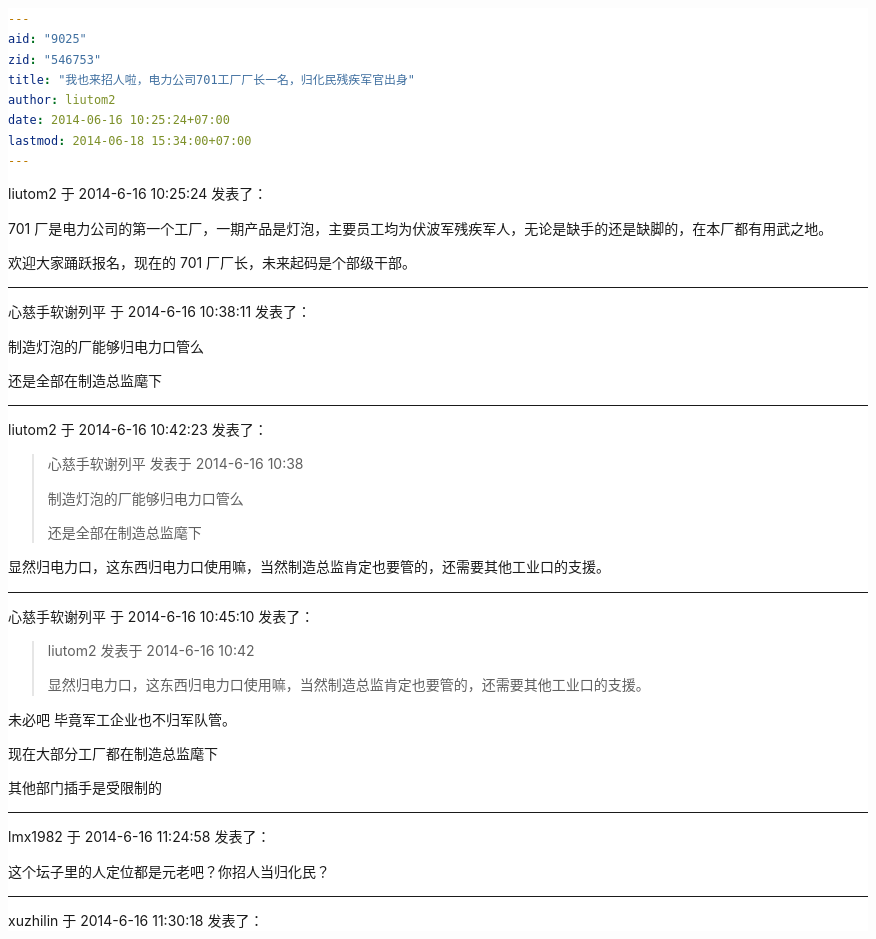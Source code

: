 ```yaml
---
aid: "9025"
zid: "546753"
title: "我也来招人啦，电力公司701工厂厂长一名，归化民残疾军官出身"
author: liutom2
date: 2014-06-16 10:25:24+07:00
lastmod: 2014-06-18 15:34:00+07:00
---
```


liutom2 于 2014-6-16 10:25:24 发表了：

701 厂是电力公司的第一个工厂，一期产品是灯泡，主要员工均为伏波军残疾军人，无论是缺手的还是缺脚的，在本厂都有用武之地。

欢迎大家踊跃报名，现在的 701 厂厂长，未来起码是个部级干部。

---

心慈手软谢列平 于 2014-6-16 10:38:11 发表了：

制造灯泡的厂能够归电力口管么

还是全部在制造总监麾下

---

liutom2 于 2014-6-16 10:42:23 发表了：

> 心慈手软谢列平 发表于 2014-6-16 10:38
>
> 制造灯泡的厂能够归电力口管么
>
> 还是全部在制造总监麾下

显然归电力口，这东西归电力口使用嘛，当然制造总监肯定也要管的，还需要其他工业口的支援。

---

心慈手软谢列平 于 2014-6-16 10:45:10 发表了：

> liutom2 发表于 2014-6-16 10:42
>
> 显然归电力口，这东西归电力口使用嘛，当然制造总监肯定也要管的，还需要其他工业口的支援。

未必吧 毕竟军工企业也不归军队管。

现在大部分工厂都在制造总监麾下

其他部门插手是受限制的

---

lmx1982 于 2014-6-16 11:24:58 发表了：

这个坛子里的人定位都是元老吧？你招人当归化民？

---

xuzhilin 于 2014-6-16 11:30:18 发表了：

